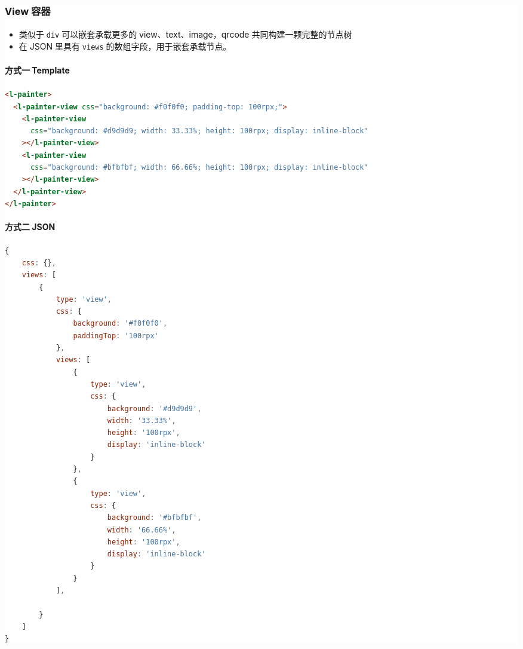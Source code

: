### View 容器

- 类似于 `div` 可以嵌套承载更多的 view、text、image，qrcode 共同构建一颗完整的节点树
- 在 JSON 里具有 `views` 的数组字段，用于嵌套承载节点。

#### 方式一 Template

```html
<l-painter>
  <l-painter-view css="background: #f0f0f0; padding-top: 100rpx;">
    <l-painter-view
      css="background: #d9d9d9; width: 33.33%; height: 100rpx; display: inline-block"
    ></l-painter-view>
    <l-painter-view
      css="background: #bfbfbf; width: 66.66%; height: 100rpx; display: inline-block"
    ></l-painter-view>
  </l-painter-view>
</l-painter>
```

#### 方式二 JSON

```js
{
	css: {},
	views: [
		{
			type: 'view',
			css: {
				background: '#f0f0f0',
				paddingTop: '100rpx'
			},
			views: [
				{
					type: 'view',
					css: {
						background: '#d9d9d9',
						width: '33.33%',
						height: '100rpx',
						display: 'inline-block'
					}
				},
				{
					type: 'view',
					css: {
						background: '#bfbfbf',
						width: '66.66%',
						height: '100rpx',
						display: 'inline-block'
					}
				}
			],

		}
	]
}
```
